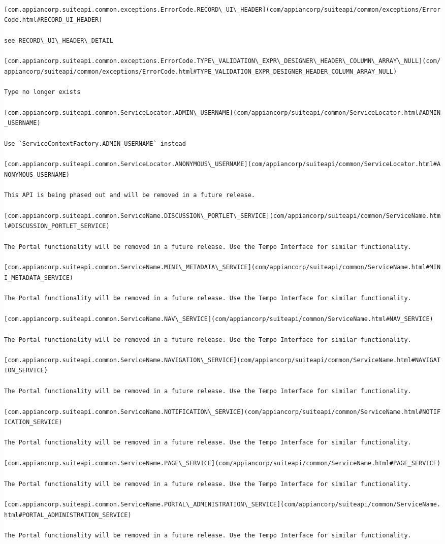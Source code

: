     [com.appiancorp.suiteapi.common.exceptions.ErrorCode.RECORD\_UI\_HEADER](com/appiancorp/suiteapi/common/exceptions/ErrorCode.html#RECORD_UI_HEADER)

    see RECORD\_UI\_HEADER\_DETAIL

    [com.appiancorp.suiteapi.common.exceptions.ErrorCode.TYPE\_VALIDATION\_EXPR\_DESIGNER\_HEADER\_COLUMN\_ARRAY\_NULL](com/appiancorp/suiteapi/common/exceptions/ErrorCode.html#TYPE_VALIDATION_EXPR_DESIGNER_HEADER_COLUMN_ARRAY_NULL)

    Type no longer exists

    [com.appiancorp.suiteapi.common.ServiceLocator.ADMIN\_USERNAME](com/appiancorp/suiteapi/common/ServiceLocator.html#ADMIN_USERNAME)

    Use `ServiceContextFactory.ADMIN_USERNAME` instead

    [com.appiancorp.suiteapi.common.ServiceLocator.ANONYMOUS\_USERNAME](com/appiancorp/suiteapi/common/ServiceLocator.html#ANONYMOUS_USERNAME)

    This API is being phased out and will be removed in a future release.

    [com.appiancorp.suiteapi.common.ServiceName.DISCUSSION\_PORTLET\_SERVICE](com/appiancorp/suiteapi/common/ServiceName.html#DISCUSSION_PORTLET_SERVICE)

    The Portal functionality will be removed in a future release. Use the Tempo Interface for similar functionality.

    [com.appiancorp.suiteapi.common.ServiceName.MINI\_METADATA\_SERVICE](com/appiancorp/suiteapi/common/ServiceName.html#MINI_METADATA_SERVICE)

    The Portal functionality will be removed in a future release. Use the Tempo Interface for similar functionality.

    [com.appiancorp.suiteapi.common.ServiceName.NAV\_SERVICE](com/appiancorp/suiteapi/common/ServiceName.html#NAV_SERVICE)

    The Portal functionality will be removed in a future release. Use the Tempo Interface for similar functionality.

    [com.appiancorp.suiteapi.common.ServiceName.NAVIGATION\_SERVICE](com/appiancorp/suiteapi/common/ServiceName.html#NAVIGATION_SERVICE)

    The Portal functionality will be removed in a future release. Use the Tempo Interface for similar functionality.

    [com.appiancorp.suiteapi.common.ServiceName.NOTIFICATION\_SERVICE](com/appiancorp/suiteapi/common/ServiceName.html#NOTIFICATION_SERVICE)

    The Portal functionality will be removed in a future release. Use the Tempo Interface for similar functionality.

    [com.appiancorp.suiteapi.common.ServiceName.PAGE\_SERVICE](com/appiancorp/suiteapi/common/ServiceName.html#PAGE_SERVICE)

    The Portal functionality will be removed in a future release. Use the Tempo Interface for similar functionality.

    [com.appiancorp.suiteapi.common.ServiceName.PORTAL\_ADMINISTRATION\_SERVICE](com/appiancorp/suiteapi/common/ServiceName.html#PORTAL_ADMINISTRATION_SERVICE)

    The Portal functionality will be removed in a future release. Use the Tempo Interface for similar functionality.
